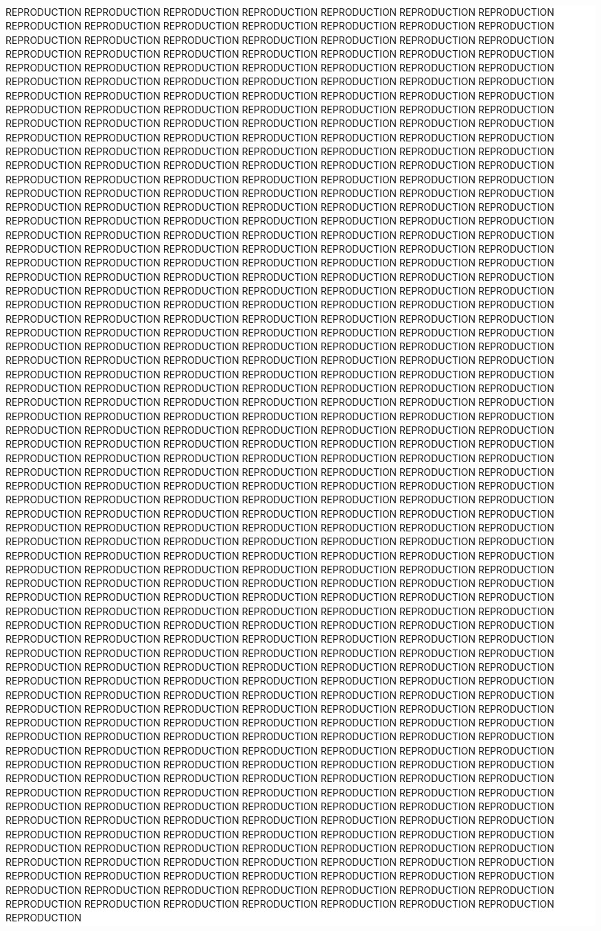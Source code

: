 REPRODUCTION REPRODUCTION REPRODUCTION REPRODUCTION REPRODUCTION REPRODUCTION REPRODUCTION REPRODUCTION REPRODUCTION REPRODUCTION REPRODUCTION REPRODUCTION REPRODUCTION REPRODUCTION REPRODUCTION REPRODUCTION REPRODUCTION REPRODUCTION REPRODUCTION REPRODUCTION REPRODUCTION REPRODUCTION REPRODUCTION REPRODUCTION REPRODUCTION REPRODUCTION REPRODUCTION REPRODUCTION REPRODUCTION REPRODUCTION REPRODUCTION REPRODUCTION REPRODUCTION REPRODUCTION REPRODUCTION REPRODUCTION REPRODUCTION REPRODUCTION REPRODUCTION REPRODUCTION REPRODUCTION REPRODUCTION REPRODUCTION REPRODUCTION REPRODUCTION REPRODUCTION REPRODUCTION REPRODUCTION REPRODUCTION REPRODUCTION REPRODUCTION REPRODUCTION REPRODUCTION REPRODUCTION REPRODUCTION REPRODUCTION REPRODUCTION REPRODUCTION REPRODUCTION REPRODUCTION REPRODUCTION REPRODUCTION REPRODUCTION REPRODUCTION REPRODUCTION REPRODUCTION REPRODUCTION REPRODUCTION REPRODUCTION REPRODUCTION REPRODUCTION REPRODUCTION REPRODUCTION REPRODUCTION REPRODUCTION REPRODUCTION REPRODUCTION REPRODUCTION REPRODUCTION REPRODUCTION REPRODUCTION REPRODUCTION REPRODUCTION REPRODUCTION REPRODUCTION REPRODUCTION REPRODUCTION REPRODUCTION REPRODUCTION REPRODUCTION REPRODUCTION REPRODUCTION REPRODUCTION REPRODUCTION REPRODUCTION REPRODUCTION REPRODUCTION REPRODUCTION REPRODUCTION REPRODUCTION REPRODUCTION REPRODUCTION REPRODUCTION REPRODUCTION REPRODUCTION REPRODUCTION REPRODUCTION REPRODUCTION REPRODUCTION REPRODUCTION REPRODUCTION REPRODUCTION REPRODUCTION REPRODUCTION REPRODUCTION REPRODUCTION REPRODUCTION REPRODUCTION REPRODUCTION REPRODUCTION REPRODUCTION REPRODUCTION REPRODUCTION REPRODUCTION REPRODUCTION REPRODUCTION REPRODUCTION REPRODUCTION REPRODUCTION REPRODUCTION REPRODUCTION REPRODUCTION REPRODUCTION REPRODUCTION REPRODUCTION REPRODUCTION REPRODUCTION REPRODUCTION REPRODUCTION REPRODUCTION REPRODUCTION REPRODUCTION REPRODUCTION REPRODUCTION REPRODUCTION REPRODUCTION REPRODUCTION REPRODUCTION REPRODUCTION REPRODUCTION REPRODUCTION REPRODUCTION REPRODUCTION REPRODUCTION REPRODUCTION REPRODUCTION REPRODUCTION REPRODUCTION REPRODUCTION REPRODUCTION REPRODUCTION REPRODUCTION REPRODUCTION REPRODUCTION REPRODUCTION REPRODUCTION REPRODUCTION REPRODUCTION REPRODUCTION REPRODUCTION REPRODUCTION REPRODUCTION REPRODUCTION REPRODUCTION REPRODUCTION REPRODUCTION REPRODUCTION REPRODUCTION REPRODUCTION REPRODUCTION REPRODUCTION REPRODUCTION REPRODUCTION REPRODUCTION REPRODUCTION REPRODUCTION REPRODUCTION REPRODUCTION REPRODUCTION REPRODUCTION REPRODUCTION REPRODUCTION REPRODUCTION REPRODUCTION REPRODUCTION REPRODUCTION REPRODUCTION REPRODUCTION REPRODUCTION REPRODUCTION REPRODUCTION REPRODUCTION REPRODUCTION REPRODUCTION REPRODUCTION REPRODUCTION REPRODUCTION REPRODUCTION REPRODUCTION REPRODUCTION REPRODUCTION REPRODUCTION REPRODUCTION REPRODUCTION REPRODUCTION REPRODUCTION REPRODUCTION REPRODUCTION REPRODUCTION REPRODUCTION REPRODUCTION REPRODUCTION REPRODUCTION REPRODUCTION REPRODUCTION REPRODUCTION REPRODUCTION REPRODUCTION REPRODUCTION REPRODUCTION REPRODUCTION REPRODUCTION REPRODUCTION REPRODUCTION REPRODUCTION REPRODUCTION REPRODUCTION REPRODUCTION REPRODUCTION REPRODUCTION REPRODUCTION REPRODUCTION REPRODUCTION REPRODUCTION REPRODUCTION REPRODUCTION REPRODUCTION REPRODUCTION REPRODUCTION REPRODUCTION REPRODUCTION REPRODUCTION REPRODUCTION REPRODUCTION REPRODUCTION REPRODUCTION REPRODUCTION REPRODUCTION REPRODUCTION REPRODUCTION REPRODUCTION REPRODUCTION REPRODUCTION REPRODUCTION REPRODUCTION REPRODUCTION REPRODUCTION REPRODUCTION REPRODUCTION REPRODUCTION REPRODUCTION REPRODUCTION REPRODUCTION REPRODUCTION REPRODUCTION REPRODUCTION REPRODUCTION REPRODUCTION REPRODUCTION REPRODUCTION REPRODUCTION REPRODUCTION REPRODUCTION REPRODUCTION REPRODUCTION REPRODUCTION REPRODUCTION REPRODUCTION REPRODUCTION REPRODUCTION REPRODUCTION REPRODUCTION REPRODUCTION REPRODUCTION REPRODUCTION REPRODUCTION REPRODUCTION REPRODUCTION REPRODUCTION REPRODUCTION REPRODUCTION REPRODUCTION REPRODUCTION REPRODUCTION REPRODUCTION REPRODUCTION REPRODUCTION REPRODUCTION REPRODUCTION REPRODUCTION REPRODUCTION REPRODUCTION REPRODUCTION REPRODUCTION REPRODUCTION REPRODUCTION REPRODUCTION REPRODUCTION REPRODUCTION REPRODUCTION REPRODUCTION REPRODUCTION REPRODUCTION REPRODUCTION REPRODUCTION REPRODUCTION REPRODUCTION REPRODUCTION REPRODUCTION REPRODUCTION REPRODUCTION REPRODUCTION REPRODUCTION REPRODUCTION REPRODUCTION REPRODUCTION REPRODUCTION REPRODUCTION REPRODUCTION REPRODUCTION REPRODUCTION REPRODUCTION REPRODUCTION REPRODUCTION REPRODUCTION REPRODUCTION REPRODUCTION REPRODUCTION REPRODUCTION REPRODUCTION REPRODUCTION REPRODUCTION REPRODUCTION REPRODUCTION REPRODUCTION REPRODUCTION REPRODUCTION REPRODUCTION REPRODUCTION REPRODUCTION REPRODUCTION REPRODUCTION REPRODUCTION REPRODUCTION REPRODUCTION REPRODUCTION REPRODUCTION REPRODUCTION REPRODUCTION REPRODUCTION REPRODUCTION REPRODUCTION REPRODUCTION REPRODUCTION REPRODUCTION REPRODUCTION REPRODUCTION REPRODUCTION REPRODUCTION REPRODUCTION REPRODUCTION REPRODUCTION REPRODUCTION REPRODUCTION REPRODUCTION REPRODUCTION REPRODUCTION REPRODUCTION REPRODUCTION REPRODUCTION REPRODUCTION REPRODUCTION REPRODUCTION REPRODUCTION REPRODUCTION REPRODUCTION REPRODUCTION REPRODUCTION REPRODUCTION REPRODUCTION REPRODUCTION REPRODUCTION REPRODUCTION REPRODUCTION REPRODUCTION REPRODUCTION REPRODUCTION REPRODUCTION REPRODUCTION REPRODUCTION REPRODUCTION REPRODUCTION REPRODUCTION REPRODUCTION REPRODUCTION REPRODUCTION REPRODUCTION REPRODUCTION REPRODUCTION REPRODUCTION REPRODUCTION REPRODUCTION REPRODUCTION REPRODUCTION REPRODUCTION REPRODUCTION REPRODUCTION REPRODUCTION REPRODUCTION REPRODUCTION REPRODUCTION REPRODUCTION REPRODUCTION REPRODUCTION REPRODUCTION REPRODUCTION REPRODUCTION REPRODUCTION REPRODUCTION REPRODUCTION REPRODUCTION REPRODUCTION REPRODUCTION REPRODUCTION REPRODUCTION REPRODUCTION REPRODUCTION REPRODUCTION REPRODUCTION REPRODUCTION REPRODUCTION REPRODUCTION REPRODUCTION REPRODUCTION REPRODUCTION REPRODUCTION